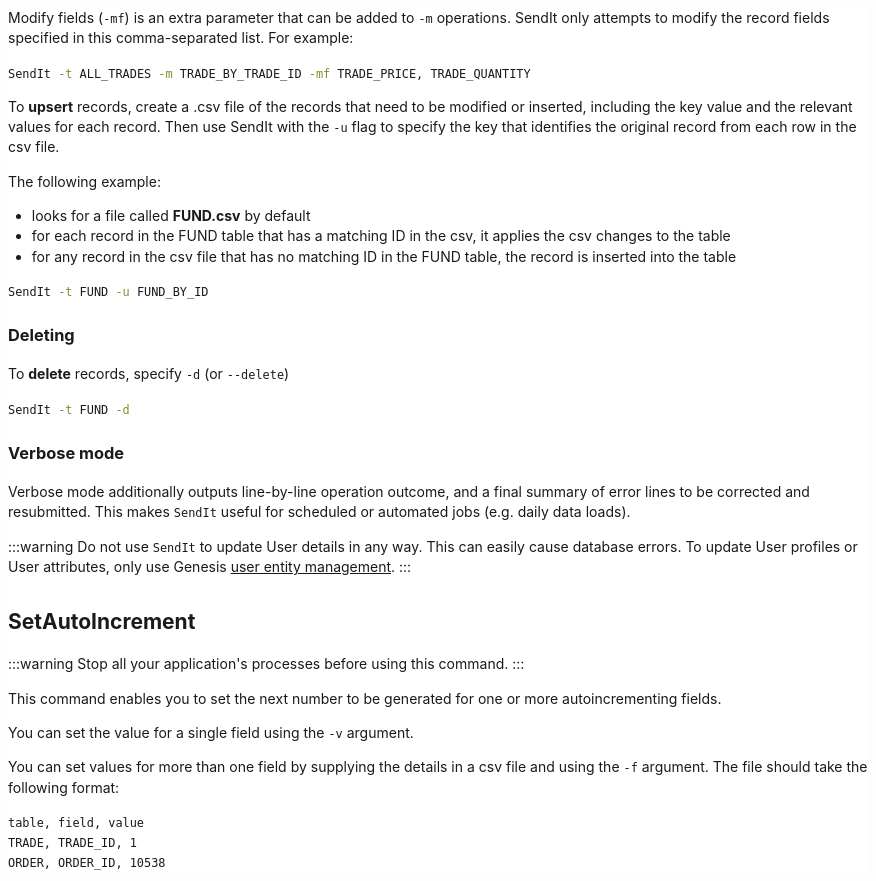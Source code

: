 Modify fields (`-mf`) is an extra parameter that can be added to `-m` operations. SendIt only attempts to modify the record fields specified in this comma-separated list. For example:

```bash
SendIt -t ALL_TRADES -m TRADE_BY_TRADE_ID -mf TRADE_PRICE, TRADE_QUANTITY
```

To **upsert** records, create a .csv file of the records that need to be modified or inserted, including the key value and the relevant values for each record. Then use SendIt with the `-u` flag to specify the key that identifies the original record from each row in the csv file. 

The following example:

- looks for a file called **FUND.csv** by default
- for each record in the FUND table that has a matching ID in the csv, it applies the csv changes to the table
- for any record in the csv file that has no matching ID in the FUND table, the record is inserted into the table

```bash
SendIt -t FUND -u FUND_BY_ID
```
### Deleting
To **delete** records, specify `-d` (or `--delete`)

```bash
SendIt -t FUND -d
```
### Verbose mode

Verbose mode additionally outputs line-by-line operation outcome, and a final summary of error lines to be corrected and resubmitted. This makes `SendIt` useful for scheduled or automated jobs (e.g. daily data loads).

:::warning
Do not use `SendIt` to update User details in any way. This can easily cause database errors. To update User profiles or User attributes, only use Genesis [user entity management](../../../web/micro-front-ends/foundation-entity-management/).
:::

## SetAutoIncrement

:::warning
Stop all your application's processes before using this command.
:::

This command enables you to set the next number to be generated for one or more autoincrementing fields. 

You can set the value for a single field using the `-v` argument.

You can set values for more than one field by supplying the details in a csv file and using the `-f` argument. The file should take the following format:

```
table, field, value
TRADE, TRADE_ID, 1
ORDER, ORDER_ID, 10538
```
